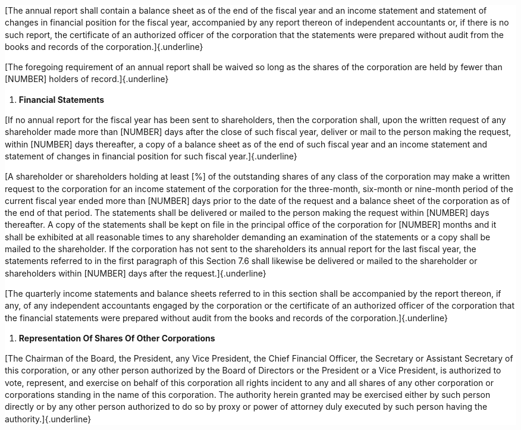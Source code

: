 [The annual report shall contain a balance sheet as of the end of the
fiscal year and an income statement and statement of changes in
financial position for the fiscal year, accompanied by any report
thereon of independent accountants or, if there is no such report, the
certificate of an authorized officer of the corporation that the
statements were prepared without audit from the books and records of the
corporation.]{.underline}

[The foregoing requirement of an annual report shall be waived so long
as the shares of the corporation are held by fewer than \[NUMBER\]
holders of record.]{.underline}

1.  **Financial Statements**

[If no annual report for the fiscal year has been sent to shareholders,
then the corporation shall, upon the written request of any shareholder
made more than \[NUMBER\] days after the close of such fiscal year,
deliver or mail to the person making the request, within \[NUMBER\] days
thereafter, a copy of a balance sheet as of the end of such fiscal year
and an income statement and statement of changes in financial position
for such fiscal year.]{.underline}

[A shareholder or shareholders holding at least \[%\] of the outstanding
shares of any class of the corporation may make a written request to the
corporation for an income statement of the corporation for the
three-month, six-month or nine-month period of the current fiscal year
ended more than \[NUMBER\] days prior to the date of the request and a
balance sheet of the corporation as of the end of that period. The
statements shall be delivered or mailed to the person making the request
within \[NUMBER\] days thereafter. A copy of the statements shall be
kept on file in the principal office of the corporation for \[NUMBER\]
months and it shall be exhibited at all reasonable times to any
shareholder demanding an examination of the statements or a copy shall
be mailed to the shareholder. If the corporation has not sent to the
shareholders its annual report for the last fiscal year, the statements
referred to in the first paragraph of this Section 7.6 shall likewise be
delivered or mailed to the shareholder or shareholders within \[NUMBER\]
days after the request.]{.underline}

[The quarterly income statements and balance sheets referred to in this
section shall be accompanied by the report thereon, if any, of any
independent accountants engaged by the corporation or the certificate of
an authorized officer of the corporation that the financial statements
were prepared without audit from the books and records of the
corporation.]{.underline}

1.  **Representation Of Shares Of Other Corporations**

[The Chairman of the Board, the President, any Vice President, the Chief
Financial Officer, the Secretary or Assistant Secretary of this
corporation, or any other person authorized by the Board of Directors or
the President or a Vice President, is authorized to vote, represent, and
exercise on behalf of this corporation all rights incident to any and
all shares of any other corporation or corporations standing in the name
of this corporation. The authority herein granted may be exercised
either by such person directly or by any other person authorized to do
so by proxy or power of attorney duly executed by such person having the
authority.]{.underline}
